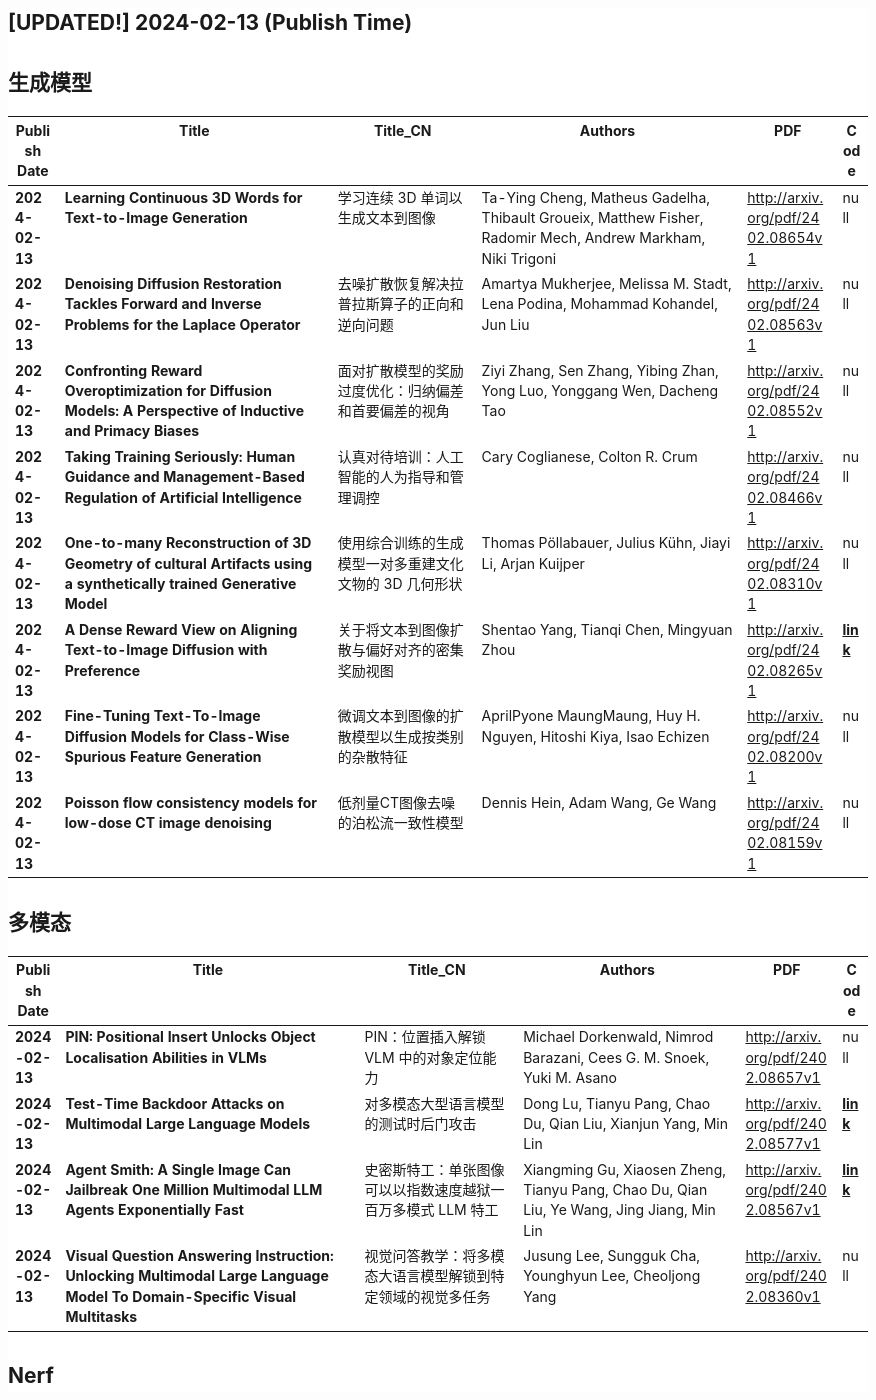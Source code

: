 ## [UPDATED!] **2024-02-13** (Publish Time)

## 生成模型

|Publish Date|Title|Title_CN|Authors|PDF|Code|
|---|---|---|---|---|---|
**2024-02-13**|**Learning Continuous 3D Words for Text-to-Image Generation**|学习连续 3D 单词以生成文本到图像|Ta-Ying Cheng, Matheus Gadelha, Thibault Groueix, Matthew Fisher, Radomir Mech, Andrew Markham, Niki Trigoni|<http://arxiv.org/pdf/2402.08654v1>|null
**2024-02-13**|**Denoising Diffusion Restoration Tackles Forward and Inverse Problems for the Laplace Operator**|去噪扩散恢复解决拉普拉斯算子的正向和逆向问题|Amartya Mukherjee, Melissa M. Stadt, Lena Podina, Mohammad Kohandel, Jun Liu|<http://arxiv.org/pdf/2402.08563v1>|null
**2024-02-13**|**Confronting Reward Overoptimization for Diffusion Models: A Perspective of Inductive and Primacy Biases**|面对扩散模型的奖励过度优化：归纳偏差和首要偏差的视角|Ziyi Zhang, Sen Zhang, Yibing Zhan, Yong Luo, Yonggang Wen, Dacheng Tao|<http://arxiv.org/pdf/2402.08552v1>|null
**2024-02-13**|**Taking Training Seriously: Human Guidance and Management-Based Regulation of Artificial Intelligence**|认真对待培训：人工智能的人为指导和管理调控|Cary Coglianese, Colton R. Crum|<http://arxiv.org/pdf/2402.08466v1>|null
**2024-02-13**|**One-to-many Reconstruction of 3D Geometry of cultural Artifacts using a synthetically trained Generative Model**|使用综合训练的生成模型一对多重建文化文物的 3D 几何形状|Thomas Pöllabauer, Julius Kühn, Jiayi Li, Arjan Kuijper|<http://arxiv.org/pdf/2402.08310v1>|null
**2024-02-13**|**A Dense Reward View on Aligning Text-to-Image Diffusion with Preference**|关于将文本到图像扩散与偏好对齐的密集奖励视图|Shentao Yang, Tianqi Chen, Mingyuan Zhou|<http://arxiv.org/pdf/2402.08265v1>|**[link](https://github.com/shentao-yang/dense_reward_t2i)**
**2024-02-13**|**Fine-Tuning Text-To-Image Diffusion Models for Class-Wise Spurious Feature Generation**|微调文本到图像的扩散模型以生成按类别的杂散特征|AprilPyone MaungMaung, Huy H. Nguyen, Hitoshi Kiya, Isao Echizen|<http://arxiv.org/pdf/2402.08200v1>|null
**2024-02-13**|**Poisson flow consistency models for low-dose CT image denoising**|低剂量CT图像去噪的泊松流一致性模型|Dennis Hein, Adam Wang, Ge Wang|<http://arxiv.org/pdf/2402.08159v1>|null

## 多模态

|Publish Date|Title|Title_CN|Authors|PDF|Code|
|---|---|---|---|---|---|
**2024-02-13**|**PIN: Positional Insert Unlocks Object Localisation Abilities in VLMs**|PIN：位置插入解锁 VLM 中的对象定位能力|Michael Dorkenwald, Nimrod Barazani, Cees G. M. Snoek, Yuki M. Asano|<http://arxiv.org/pdf/2402.08657v1>|null
**2024-02-13**|**Test-Time Backdoor Attacks on Multimodal Large Language Models**|对多模态大型语言模型的测试时后门攻击|Dong Lu, Tianyu Pang, Chao Du, Qian Liu, Xianjun Yang, Min Lin|<http://arxiv.org/pdf/2402.08577v1>|**[link](https://github.com/sail-sg/anydoor)**
**2024-02-13**|**Agent Smith: A Single Image Can Jailbreak One Million Multimodal LLM Agents Exponentially Fast**|史密斯特工：单张图像可以以指数速度越狱一百万多模式 LLM 特工|Xiangming Gu, Xiaosen Zheng, Tianyu Pang, Chao Du, Qian Liu, Ye Wang, Jing Jiang, Min Lin|<http://arxiv.org/pdf/2402.08567v1>|**[link](https://github.com/sail-sg/agent-smith)**
**2024-02-13**|**Visual Question Answering Instruction: Unlocking Multimodal Large Language Model To Domain-Specific Visual Multitasks**|视觉问答教学：将多模态大语言模型解锁到特定领域的视觉多任务|Jusung Lee, Sungguk Cha, Younghyun Lee, Cheoljong Yang|<http://arxiv.org/pdf/2402.08360v1>|null

## Nerf
